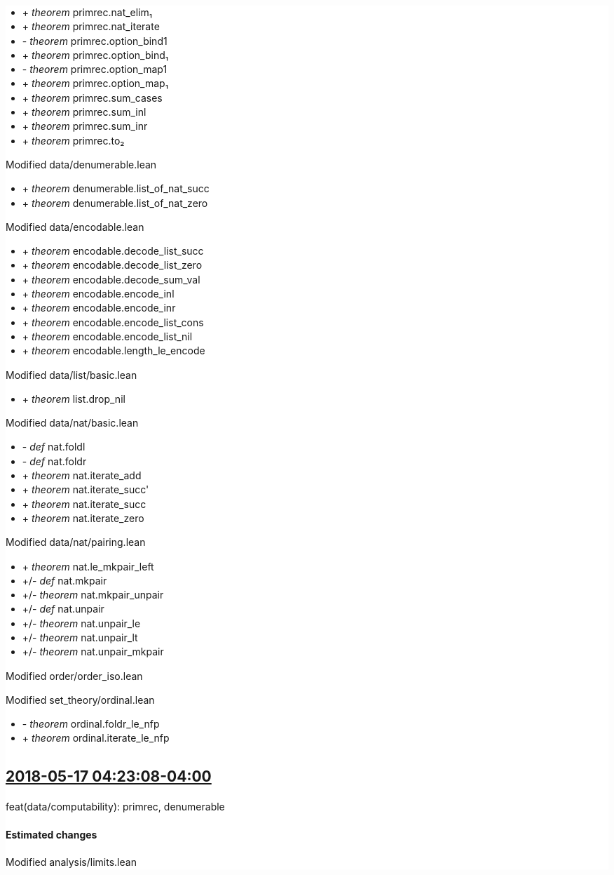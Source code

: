 - \+ *theorem* primrec.nat_elim₁
- \+ *theorem* primrec.nat_iterate
- \- *theorem* primrec.option_bind1
- \+ *theorem* primrec.option_bind₁
- \- *theorem* primrec.option_map1
- \+ *theorem* primrec.option_map₁
- \+ *theorem* primrec.sum_cases
- \+ *theorem* primrec.sum_inl
- \+ *theorem* primrec.sum_inr
- \+ *theorem* primrec.to₂

Modified data/denumerable.lean
- \+ *theorem* denumerable.list_of_nat_succ
- \+ *theorem* denumerable.list_of_nat_zero

Modified data/encodable.lean
- \+ *theorem* encodable.decode_list_succ
- \+ *theorem* encodable.decode_list_zero
- \+ *theorem* encodable.decode_sum_val
- \+ *theorem* encodable.encode_inl
- \+ *theorem* encodable.encode_inr
- \+ *theorem* encodable.encode_list_cons
- \+ *theorem* encodable.encode_list_nil
- \+ *theorem* encodable.length_le_encode

Modified data/list/basic.lean
- \+ *theorem* list.drop_nil

Modified data/nat/basic.lean
- \- *def* nat.foldl
- \- *def* nat.foldr
- \+ *theorem* nat.iterate_add
- \+ *theorem* nat.iterate_succ'
- \+ *theorem* nat.iterate_succ
- \+ *theorem* nat.iterate_zero

Modified data/nat/pairing.lean
- \+ *theorem* nat.le_mkpair_left
- \+/\- *def* nat.mkpair
- \+/\- *theorem* nat.mkpair_unpair
- \+/\- *def* nat.unpair
- \+/\- *theorem* nat.unpair_le
- \+/\- *theorem* nat.unpair_lt
- \+/\- *theorem* nat.unpair_mkpair

Modified order/order_iso.lean


Modified set_theory/ordinal.lean
- \- *theorem* ordinal.foldr_le_nfp
- \+ *theorem* ordinal.iterate_le_nfp



## [2018-05-17 04:23:08-04:00](https://github.com/leanprover-community/mathlib/commit/e017f0f)
feat(data/computability): primrec, denumerable
#### Estimated changes
Modified analysis/limits.lean
